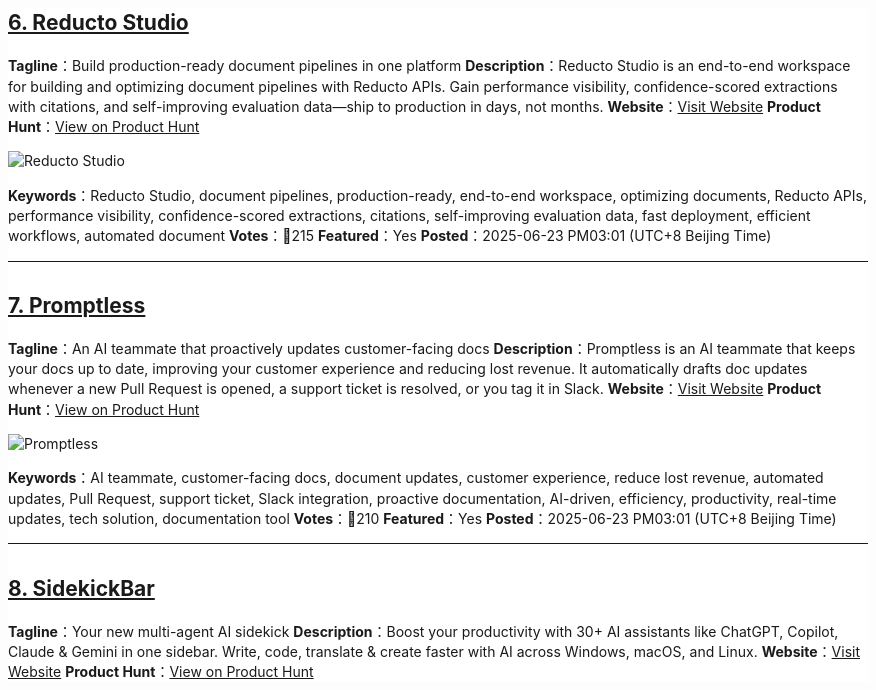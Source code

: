 
## [6. Reducto Studio](https://www.producthunt.com/posts/reducto-studio?utm_campaign=producthunt-api&utm_medium=api-v2&utm_source=Application%3A+phdata+%28ID%3A+183397%29)
**Tagline**：Build production-ready document pipelines in one platform
**Description**：Reducto Studio is an end-to-end workspace for building and optimizing document pipelines with Reducto APIs. Gain performance visibility, confidence-scored extractions with citations, and self-improving evaluation data—ship to production in days, not months.
**Website**：[Visit Website](https://www.producthunt.com/r/K2BNI36NWE33AA?utm_campaign=producthunt-api&utm_medium=api-v2&utm_source=Application%3A+phdata+%28ID%3A+183397%29)
**Product Hunt**：[View on Product Hunt](https://www.producthunt.com/posts/reducto-studio?utm_campaign=producthunt-api&utm_medium=api-v2&utm_source=Application%3A+phdata+%28ID%3A+183397%29)

![Reducto Studio]()

**Keywords**：Reducto Studio, document pipelines, production-ready, end-to-end workspace, optimizing documents, Reducto APIs, performance visibility, confidence-scored extractions, citations, self-improving evaluation data, fast deployment, efficient workflows, automated document
**Votes**：🔺215
**Featured**：Yes
**Posted**：2025-06-23 PM03:01 (UTC+8 Beijing Time)

---

## [7. Promptless](https://www.producthunt.com/posts/promptless?utm_campaign=producthunt-api&utm_medium=api-v2&utm_source=Application%3A+phdata+%28ID%3A+183397%29)
**Tagline**：An AI teammate that proactively updates customer-facing docs
**Description**：Promptless is an AI teammate that keeps your docs up to date, improving your customer experience and reducing lost revenue. It automatically drafts doc updates whenever a new Pull Request is opened, a support ticket is resolved, or you tag it in Slack.
**Website**：[Visit Website](https://www.producthunt.com/r/35CCTRO6IOBSEE?utm_campaign=producthunt-api&utm_medium=api-v2&utm_source=Application%3A+phdata+%28ID%3A+183397%29)
**Product Hunt**：[View on Product Hunt](https://www.producthunt.com/posts/promptless?utm_campaign=producthunt-api&utm_medium=api-v2&utm_source=Application%3A+phdata+%28ID%3A+183397%29)

![Promptless]()

**Keywords**：AI teammate, customer-facing docs, document updates, customer experience, reduce lost revenue, automated updates, Pull Request, support ticket, Slack integration, proactive documentation, AI-driven, efficiency, productivity, real-time updates, tech solution, documentation tool
**Votes**：🔺210
**Featured**：Yes
**Posted**：2025-06-23 PM03:01 (UTC+8 Beijing Time)

---

## [8. SidekickBar](https://www.producthunt.com/posts/sidekickbar?utm_campaign=producthunt-api&utm_medium=api-v2&utm_source=Application%3A+phdata+%28ID%3A+183397%29)
**Tagline**：Your new multi-agent AI sidekick
**Description**：Boost your productivity with 30+ AI assistants like ChatGPT, Copilot, Claude & Gemini in one sidebar. Write, code, translate & create faster with AI across Windows, macOS, and Linux.
**Website**：[Visit Website](https://www.producthunt.com/r/227MA6ZVET3EAJ?utm_campaign=producthunt-api&utm_medium=api-v2&utm_source=Application%3A+phdata+%28ID%3A+183397%29)
**Product Hunt**：[View on Product Hunt](https://www.producthunt.com/posts/sidekickbar?utm_campaign=producthunt-api&utm_medium=api-v2&utm_source=Application%3A+phdata+%28ID%3A+183397%29)
